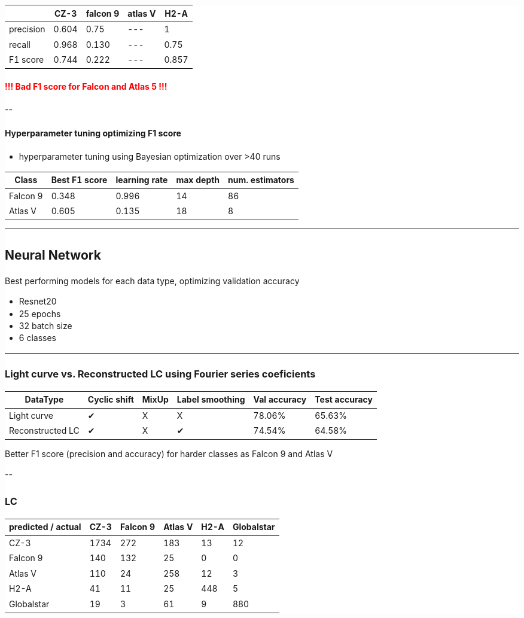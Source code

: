 

|           | CZ-3  | falcon 9 | atlas V | H2-A  |
| --------- | ----- | -------- | ------- | ----- |
| precision | 0.604 | 0.75     | ---     | 1     |
| recall    | 0.968 | 0.130    | ---     | 0.75  |
| F1 score  | 0.744 | 0.222    | ---     | 0.857 |

#### <span style="color:#ff0000">!!! Bad F1 score for Falcon and Atlas 5 !!!</span>

--

#### Hyperparameter tuning optimizing F1 score

- hyperparameter tuning using Bayesian optimization over >40 runs

| Class    | Best F1 score | learning rate | max depth | num. estimators |
| -------- | ------------- | ------------- | --------- | --------------- |
| Falcon 9 | 0.348         | 0.996         | 14        | 86              |
| Atlas V  | 0.605         | 0.135         | 18        | 8               |

---

## Neural Network

Best performing models for each data type, optimizing validation accuracy
- Resnet20
- 25 epochs
- 32 batch size
- 6 classes

---

### Light curve vs. Reconstructed LC using Fourier series coeficients
| DataType         | Cyclic shift | MixUp | Label smoothing | Val accuracy | Test accuracy |
| ---------------- | ------------ | ----- | --------------- | ------------ | ------------- |
| Light curve      | ✔            | X     | X               | 78.06%       | 65.63%        |
| Reconstructed LC | ✔            | X     | ✔<br>           | 74.54%       | 64.58%        |

Better F1 score (precision and accuracy) for harder classes as Falcon 9  and Atlas V

--
### LC

| predicted / actual | CZ-3 | Falcon 9 | Atlas V | H2-A | Globalstar |
| ------------------ | ---- | -------- | ------- | ---- | ---------- |
| CZ-3               | 1734 | 272      | 183     | 13   | 12         |
| Falcon 9           | 140  | 132      | 25      | 0    | 0          |
| Atlas V            | 110  | 24       | 258     | 12   | 3          |
| H2-A               | 41   | 11       | 25      | 448  | 5          |
| Globalstar         | 19   | 3        | 61      | 9    | 880        |

